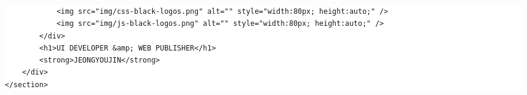                 <img src="img/css-black-logos.png" alt="" style="width:80px; height:auto;" />
                <img src="img/js-black-logos.png" alt="" style="width:80px; height:auto;" />
            </div>
            <h1>UI DEVELOPER &amp; WEB PUBLISHER</h1>
            <strong>JEONGYOUJIN</strong>
        </div>
    </section>
